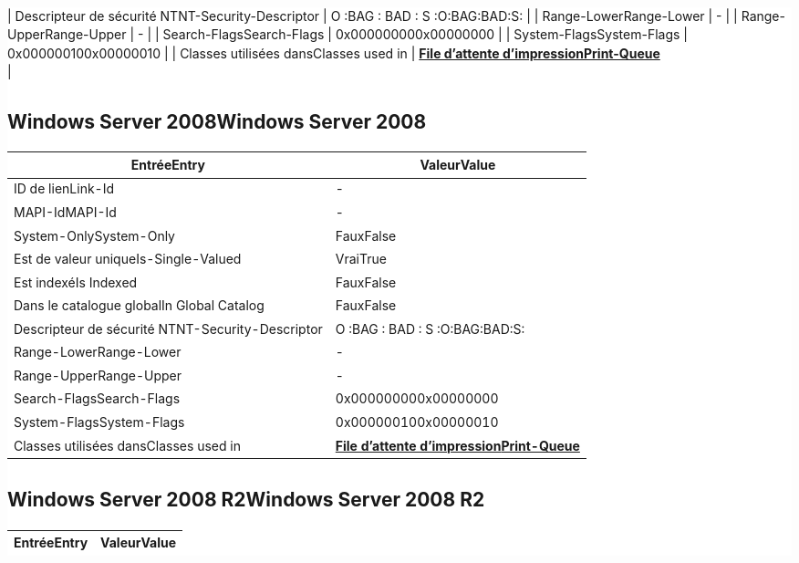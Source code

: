 | <span data-ttu-id="67af9-188">Descripteur de sécurité NT</span><span class="sxs-lookup"><span data-stu-id="67af9-188">NT-Security-Descriptor</span></span> | <span data-ttu-id="67af9-189">O :BAG : BAD : S :</span><span class="sxs-lookup"><span data-stu-id="67af9-189">O:BAG:BAD:S:</span></span>                                   |
| <span data-ttu-id="67af9-190">Range-Lower</span><span class="sxs-lookup"><span data-stu-id="67af9-190">Range-Lower</span></span>            | \-                                             |
| <span data-ttu-id="67af9-191">Range-Upper</span><span class="sxs-lookup"><span data-stu-id="67af9-191">Range-Upper</span></span>            | \-                                             |
| <span data-ttu-id="67af9-192">Search-Flags</span><span class="sxs-lookup"><span data-stu-id="67af9-192">Search-Flags</span></span>           | <span data-ttu-id="67af9-193">0x00000000</span><span class="sxs-lookup"><span data-stu-id="67af9-193">0x00000000</span></span>                                     |
| <span data-ttu-id="67af9-194">System-Flags</span><span class="sxs-lookup"><span data-stu-id="67af9-194">System-Flags</span></span>           | <span data-ttu-id="67af9-195">0x00000010</span><span class="sxs-lookup"><span data-stu-id="67af9-195">0x00000010</span></span>                                     |
| <span data-ttu-id="67af9-196">Classes utilisées dans</span><span class="sxs-lookup"><span data-stu-id="67af9-196">Classes used in</span></span>        | [<span data-ttu-id="67af9-197">**File d’attente d’impression**</span><span class="sxs-lookup"><span data-stu-id="67af9-197">**Print-Queue**</span></span>](c-printqueue.md)<br/> |



## <a name="windows-server-2008"></a><span data-ttu-id="67af9-198">Windows Server 2008</span><span class="sxs-lookup"><span data-stu-id="67af9-198">Windows Server 2008</span></span>



| <span data-ttu-id="67af9-199">Entrée</span><span class="sxs-lookup"><span data-stu-id="67af9-199">Entry</span></span> | <span data-ttu-id="67af9-200">Valeur</span><span class="sxs-lookup"><span data-stu-id="67af9-200">Value</span></span> |
|------------------------|------------------------------------------------|
| <span data-ttu-id="67af9-201">ID de lien</span><span class="sxs-lookup"><span data-stu-id="67af9-201">Link-Id</span></span>                | \-                                             |
| <span data-ttu-id="67af9-202">MAPI-Id</span><span class="sxs-lookup"><span data-stu-id="67af9-202">MAPI-Id</span></span>                | \-                                             |
| <span data-ttu-id="67af9-203">System-Only</span><span class="sxs-lookup"><span data-stu-id="67af9-203">System-Only</span></span>            | <span data-ttu-id="67af9-204">Faux</span><span class="sxs-lookup"><span data-stu-id="67af9-204">False</span></span>                                          |
| <span data-ttu-id="67af9-205">Est de valeur unique</span><span class="sxs-lookup"><span data-stu-id="67af9-205">Is-Single-Valued</span></span>       | <span data-ttu-id="67af9-206">Vrai</span><span class="sxs-lookup"><span data-stu-id="67af9-206">True</span></span>                                           |
| <span data-ttu-id="67af9-207">Est indexé</span><span class="sxs-lookup"><span data-stu-id="67af9-207">Is Indexed</span></span>             | <span data-ttu-id="67af9-208">Faux</span><span class="sxs-lookup"><span data-stu-id="67af9-208">False</span></span>                                          |
| <span data-ttu-id="67af9-209">Dans le catalogue global</span><span class="sxs-lookup"><span data-stu-id="67af9-209">In Global Catalog</span></span>      | <span data-ttu-id="67af9-210">Faux</span><span class="sxs-lookup"><span data-stu-id="67af9-210">False</span></span>                                          |
| <span data-ttu-id="67af9-211">Descripteur de sécurité NT</span><span class="sxs-lookup"><span data-stu-id="67af9-211">NT-Security-Descriptor</span></span> | <span data-ttu-id="67af9-212">O :BAG : BAD : S :</span><span class="sxs-lookup"><span data-stu-id="67af9-212">O:BAG:BAD:S:</span></span>                                   |
| <span data-ttu-id="67af9-213">Range-Lower</span><span class="sxs-lookup"><span data-stu-id="67af9-213">Range-Lower</span></span>            | \-                                             |
| <span data-ttu-id="67af9-214">Range-Upper</span><span class="sxs-lookup"><span data-stu-id="67af9-214">Range-Upper</span></span>            | \-                                             |
| <span data-ttu-id="67af9-215">Search-Flags</span><span class="sxs-lookup"><span data-stu-id="67af9-215">Search-Flags</span></span>           | <span data-ttu-id="67af9-216">0x00000000</span><span class="sxs-lookup"><span data-stu-id="67af9-216">0x00000000</span></span>                                     |
| <span data-ttu-id="67af9-217">System-Flags</span><span class="sxs-lookup"><span data-stu-id="67af9-217">System-Flags</span></span>           | <span data-ttu-id="67af9-218">0x00000010</span><span class="sxs-lookup"><span data-stu-id="67af9-218">0x00000010</span></span>                                     |
| <span data-ttu-id="67af9-219">Classes utilisées dans</span><span class="sxs-lookup"><span data-stu-id="67af9-219">Classes used in</span></span>        | [<span data-ttu-id="67af9-220">**File d’attente d’impression**</span><span class="sxs-lookup"><span data-stu-id="67af9-220">**Print-Queue**</span></span>](c-printqueue.md)<br/> |



## <a name="windows-server-2008-r2"></a><span data-ttu-id="67af9-221">Windows Server 2008 R2</span><span class="sxs-lookup"><span data-stu-id="67af9-221">Windows Server 2008 R2</span></span>



| <span data-ttu-id="67af9-222">Entrée</span><span class="sxs-lookup"><span data-stu-id="67af9-222">Entry</span></span> | <span data-ttu-id="67af9-223">Valeur</span><span class="sxs-lookup"><span data-stu-id="67af9-223">Value</span></span> |
|------------------------|------------------------------------------------|